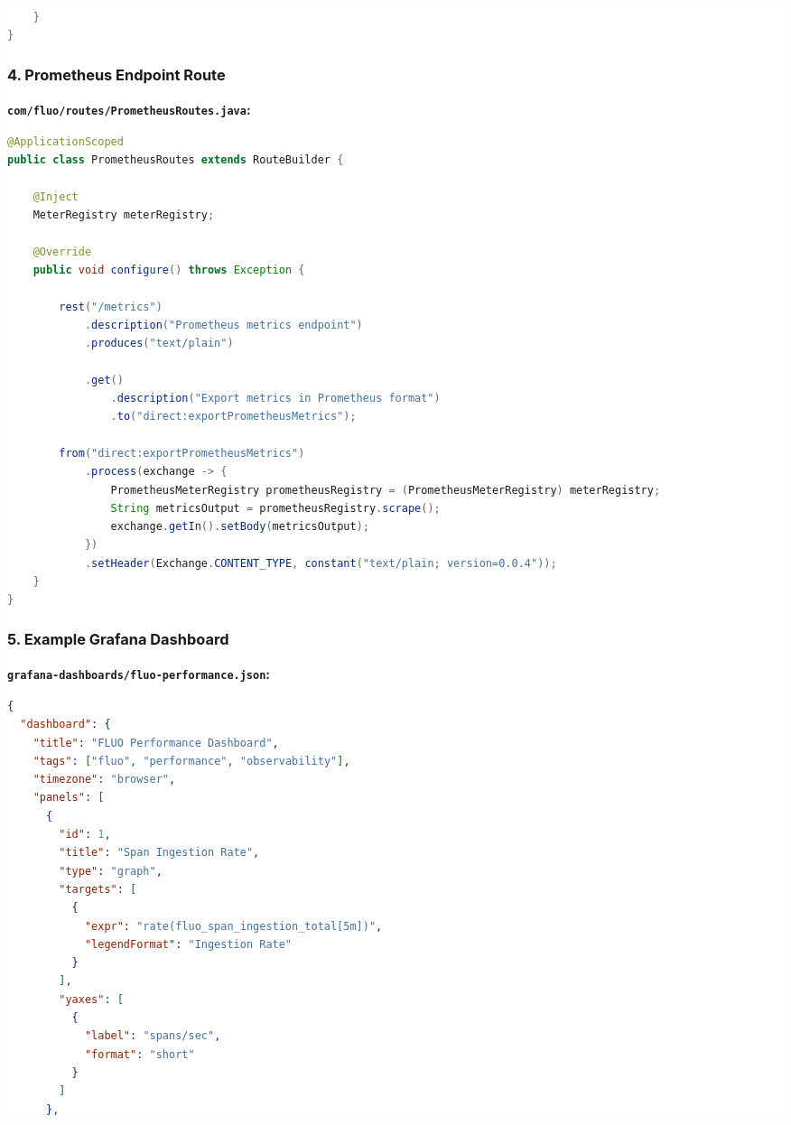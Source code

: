 ```java
    }
}
```

### 4. Prometheus Endpoint Route

**`com/fluo/routes/PrometheusRoutes.java`:**
```java
@ApplicationScoped
public class PrometheusRoutes extends RouteBuilder {

    @Inject
    MeterRegistry meterRegistry;

    @Override
    public void configure() throws Exception {

        rest("/metrics")
            .description("Prometheus metrics endpoint")
            .produces("text/plain")

            .get()
                .description("Export metrics in Prometheus format")
                .to("direct:exportPrometheusMetrics");

        from("direct:exportPrometheusMetrics")
            .process(exchange -> {
                PrometheusMeterRegistry prometheusRegistry = (PrometheusMeterRegistry) meterRegistry;
                String metricsOutput = prometheusRegistry.scrape();
                exchange.getIn().setBody(metricsOutput);
            })
            .setHeader(Exchange.CONTENT_TYPE, constant("text/plain; version=0.0.4"));
    }
}
```

### 5. Example Grafana Dashboard

**`grafana-dashboards/fluo-performance.json`:**
```json
{
  "dashboard": {
    "title": "FLUO Performance Dashboard",
    "tags": ["fluo", "performance", "observability"],
    "timezone": "browser",
    "panels": [
      {
        "id": 1,
        "title": "Span Ingestion Rate",
        "type": "graph",
        "targets": [
          {
            "expr": "rate(fluo_span_ingestion_total[5m])",
            "legendFormat": "Ingestion Rate"
          }
        ],
        "yaxes": [
          {
            "label": "spans/sec",
            "format": "short"
          }
        ]
      },
```